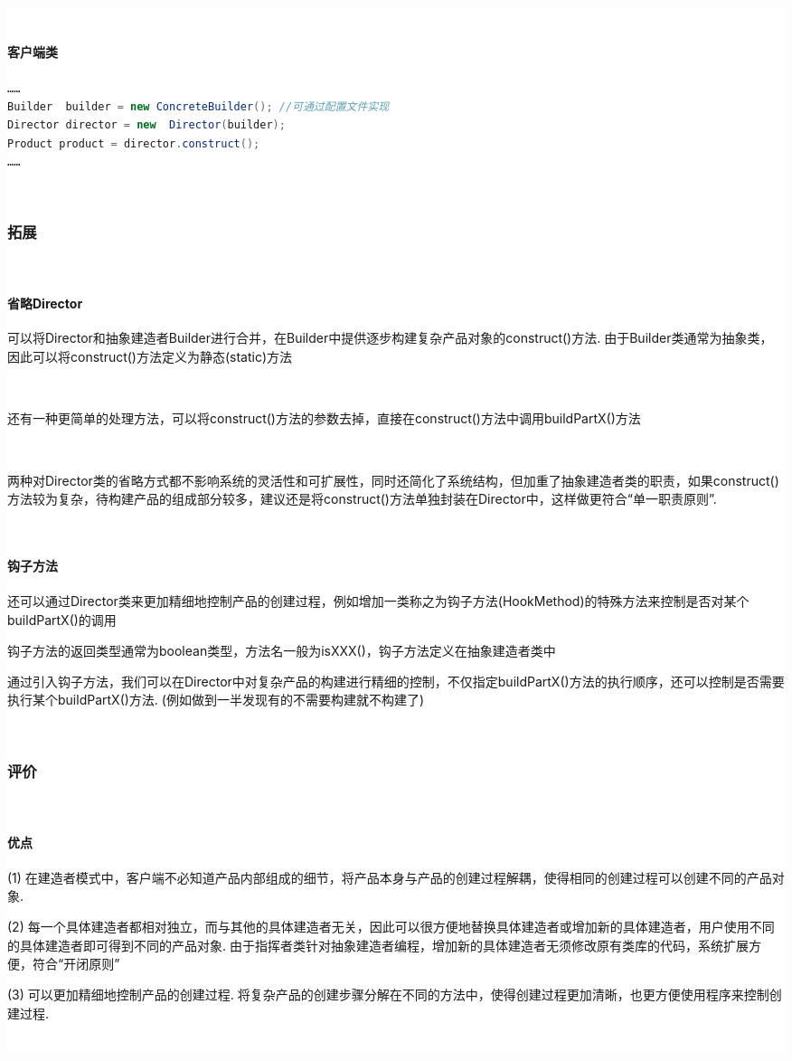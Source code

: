 ‍

#### 客户端类

```java
……
Builder  builder = new ConcreteBuilder(); //可通过配置文件实现
Director director = new  Director(builder);
Product product = director.construct();
……
```

‍

### 拓展

‍

#### 省略Director

可以将Director和抽象建造者Builder进行合并，在Builder中提供逐步构建复杂产品对象的construct()方法. 由于Builder类通常为抽象类，因此可以将construct()方法定义为静态(static)方法

‍

还有一种更简单的处理方法，可以将construct()方法的参数去掉，直接在construct()方法中调用buildPartX()方法

‍

两种对Director类的省略方式都不影响系统的灵活性和可扩展性，同时还简化了系统结构，但加重了抽象建造者类的职责，如果construct()方法较为复杂，待构建产品的组成部分较多，建议还是将construct()方法单独封装在Director中，这样做更符合“单一职责原则”. 

‍

#### 钩子方法

还可以通过Director类来更加精细地控制产品的创建过程，例如增加一类称之为钩子方法(HookMethod)的特殊方法来控制是否对某个buildPartX()的调用

钩子方法的返回类型通常为boolean类型，方法名一般为isXXX()，钩子方法定义在抽象建造者类中

通过引入钩子方法，我们可以在Director中对复杂产品的构建进行精细的控制，不仅指定buildPartX()方法的执行顺序，还可以控制是否需要执行某个buildPartX()方法. (例如做到一半发现有的不需要构建就不构建了)

‍

### 评价

‍

#### 优点

(1) 在建造者模式中，客户端不必知道产品内部组成的细节，将产品本身与产品的创建过程解耦，使得相同的创建过程可以创建不同的产品对象. 

(2) 每一个具体建造者都相对独立，而与其他的具体建造者无关，因此可以很方便地替换具体建造者或增加新的具体建造者，用户使用不同的具体建造者即可得到不同的产品对象. 由于指挥者类针对抽象建造者编程，增加新的具体建造者无须修改原有类库的代码，系统扩展方便，符合“开闭原则”

(3) 可以更加精细地控制产品的创建过程. 将复杂产品的创建步骤分解在不同的方法中，使得创建过程更加清晰，也更方便使用程序来控制创建过程. 

‍
